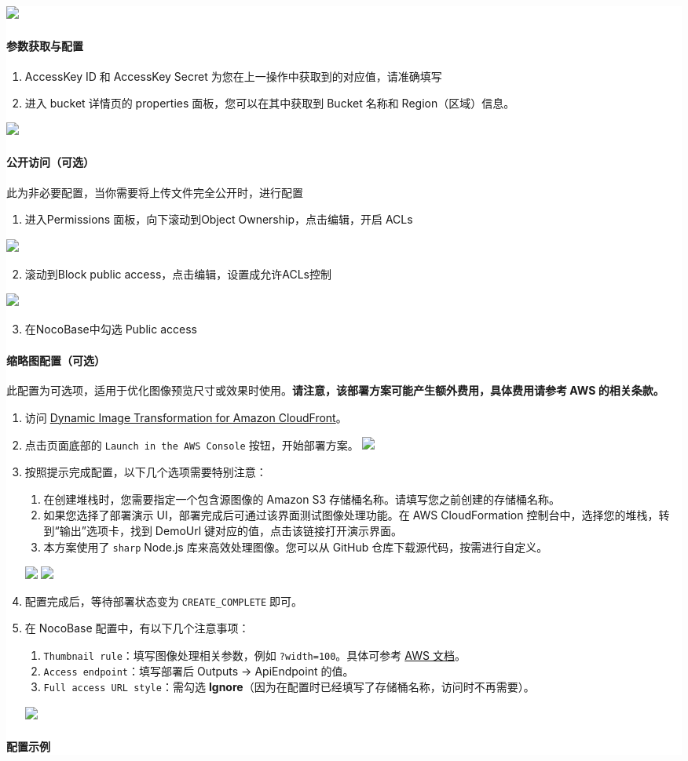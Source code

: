 ![](https://static-docs.nocobase.com/file-storage-s3-pro-1735355971168.png)

#### 参数获取与配置

1. AccessKey ID 和 AccessKey Secret 为您在上一操作中获取到的对应值，请准确填写
    
2. 进入 bucket 详情页的 properties 面板，您可以在其中获取到 Bucket 名称和 Region（区域）信息。

![](https://static-docs.nocobase.com/file-storage-s3-pro-1735355971345.png)

#### 公开访问（可选）

此为非必要配置，当你需要将上传文件完全公开时，进行配置

1. 进入Permissions 面板，向下滚动到Object Ownership，点击编辑，开启 ACLs

![](https://static-docs.nocobase.com/file-storage-s3-pro-1735355971508.png)

2. 滚动到Block public access，点击编辑，设置成允许ACLs控制

![](https://static-docs.nocobase.com/file-storage-s3-pro-1735355971668.png)

3. 在NocoBase中勾选 Public access


#### 缩略图配置（可选）

此配置为可选项，适用于优化图像预览尺寸或效果时使用。**请注意，该部署方案可能产生额外费用，具体费用请参考 AWS 的相关条款。**

1. 访问 [Dynamic Image Transformation for Amazon CloudFront](https://aws.amazon.com/solutions/implementations/dynamic-image-transformation-for-amazon-cloudfront/?nc1=h_ls)。

2. 点击页面底部的 `Launch in the AWS Console` 按钮，开始部署方案。
   ![](https://static-docs.nocobase.com/20250221164214117.png)

3. 按照提示完成配置，以下几个选项需要特别注意：
   1. 在创建堆栈时，您需要指定一个包含源图像的 Amazon S3 存储桶名称。请填写您之前创建的存储桶名称。
   2. 如果您选择了部署演示 UI，部署完成后可通过该界面测试图像处理功能。在 AWS CloudFormation 控制台中，选择您的堆栈，转到“输出”选项卡，找到 DemoUrl 键对应的值，点击该链接打开演示界面。
   3. 本方案使用了 `sharp` Node.js 库来高效处理图像。您可以从 GitHub 仓库下载源代码，按需进行自定义。
   
   ![](https://static-docs.nocobase.com/20250221164315472.png)
   ![](https://static-docs.nocobase.com/20250221164404755.png)

4. 配置完成后，等待部署状态变为 `CREATE_COMPLETE` 即可。

5. 在 NocoBase 配置中，有以下几个注意事项：
   1. `Thumbnail rule`：填写图像处理相关参数，例如 `?width=100`。具体可参考 [AWS 文档](https://docs.aws.amazon.com/solutions/latest/serverless-image-handler/use-supported-query-param-edits.html)。
   2. `Access endpoint`：填写部署后 Outputs -> ApiEndpoint 的值。
   3. `Full access URL style`：需勾选 **Ignore**（因为在配置时已经填写了存储桶名称，访问时不再需要）。
   
   ![](https://static-docs.nocobase.com/20250414152135514.png)

#### 配置示例
